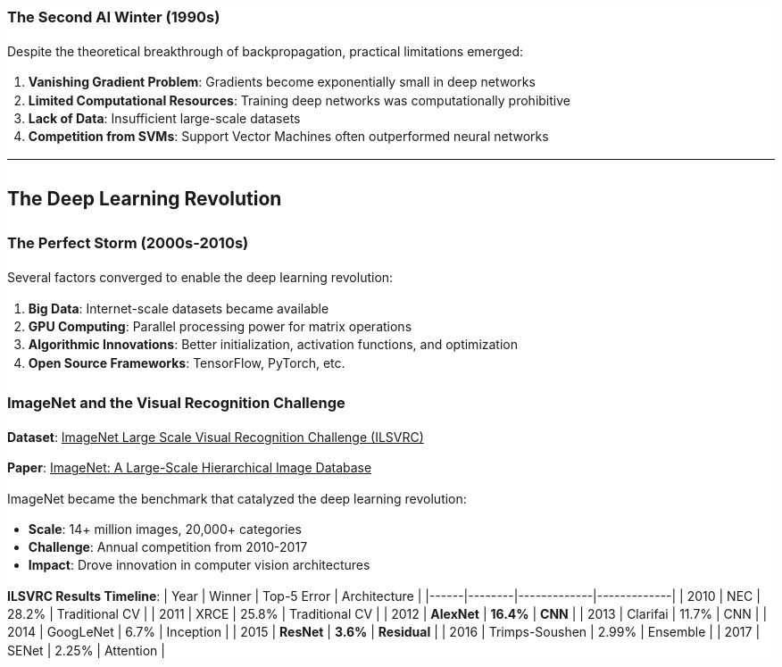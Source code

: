 ### The Second AI Winter (1990s)

Despite the theoretical breakthrough of backpropagation, practical limitations emerged:

1. **Vanishing Gradient Problem**: Gradients become exponentially small in deep networks
2. **Limited Computational Resources**: Training deep networks was computationally prohibitive
3. **Lack of Data**: Insufficient large-scale datasets
4. **Competition from SVMs**: Support Vector Machines often outperformed neural networks

---

## The Deep Learning Revolution

### The Perfect Storm (2000s-2010s)

Several factors converged to enable the deep learning revolution:

1. **Big Data**: Internet-scale datasets became available
2. **GPU Computing**: Parallel processing power for matrix operations
3. **Algorithmic Innovations**: Better initialization, activation functions, and optimization
4. **Open Source Frameworks**: TensorFlow, PyTorch, etc.

### ImageNet and the Visual Recognition Challenge

**Dataset**: [ImageNet Large Scale Visual Recognition Challenge (ILSVRC)](http://www.image-net.org/challenges/LSVRC/)

**Paper**: [ImageNet: A Large-Scale Hierarchical Image Database](https://ieeexplore.ieee.org/document/5206848)

ImageNet became the benchmark that catalyzed the deep learning revolution:

- **Scale**: 14+ million images, 20,000+ categories
- **Challenge**: Annual competition from 2010-2017
- **Impact**: Drove innovation in computer vision architectures

**ILSVRC Results Timeline**:
| Year | Winner | Top-5 Error | Architecture |
|------|--------|-------------|-------------|
| 2010 | NEC | 28.2% | Traditional CV |
| 2011 | XRCE | 25.8% | Traditional CV |
| 2012 | **AlexNet** | **16.4%** | **CNN** |
| 2013 | Clarifai | 11.7% | CNN |
| 2014 | GoogLeNet | 6.7% | Inception |
| 2015 | **ResNet** | **3.6%** | **Residual** |
| 2016 | Trimps-Soushen | 2.99% | Ensemble |
| 2017 | SENet | 2.25% | Attention |
